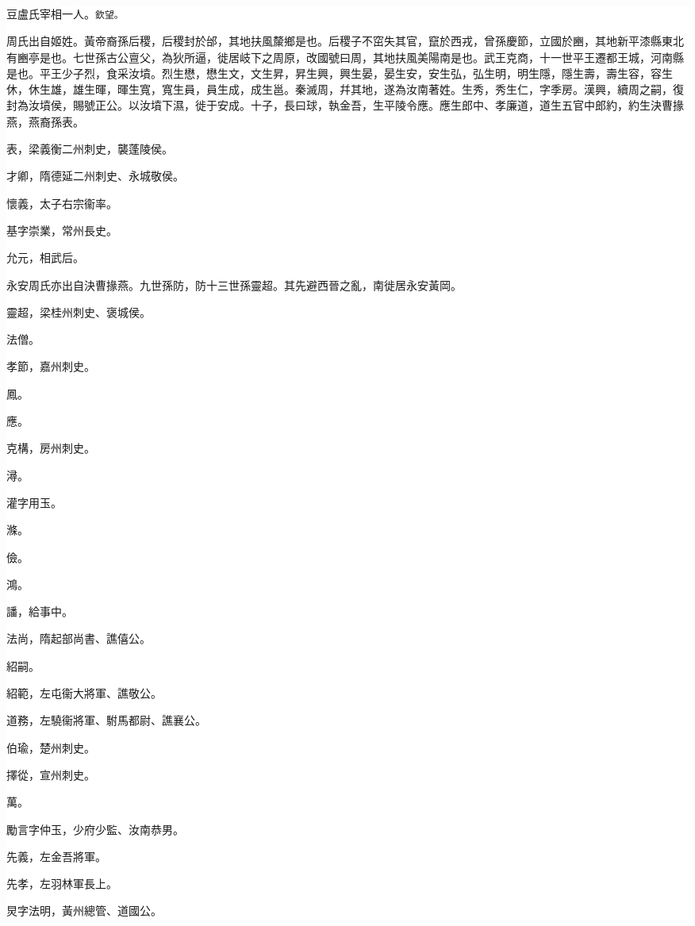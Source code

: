 豆盧氏宰相一人。`欽望。`

周氏出自姬姓。黃帝裔孫后稷，后稷封於邰，其地扶風斄鄉是也。后稷子不窋失其官，竄於西戎，曾孫慶節，立國於豳，其地新平漆縣東北有豳亭是也。七世孫古公亶父，為狄所逼，徙居岐下之周原，改國號曰周，其地扶風美陽南是也。武王克商，十一世平王遷都王城，河南縣是也。平王少子烈，食采汝墳。烈生懋，懋生文，文生昇，昇生興，興生晏，晏生安，安生弘，弘生明，明生隱，隱生壽，壽生容，容生休，休生雄，雄生暉，暉生寬，寬生員，員生成，成生邕。秦滅周，幷其地，遂為汝南著姓。生秀，秀生仁，字季房。漢興，續周之嗣，復封為汝墳侯，賜號正公。以汝墳下濕，徙于安成。十子，長曰球，執金吾，生平陵令應。應生郎中、孝廉道，道生五官中郎約，約生決曹掾燕，燕裔孫表。

表，梁義衡二州刺史，襲蓬陵侯。

才卿，隋德延二州刺史、永城敬侯。

懷義，太子右宗衞率。

基字崇業，常州長史。

允元，相武后。

永安周氏亦出自決曹掾燕。九世孫防，防十三世孫靈超。其先避西晉之亂，南徙居永安黃岡。

靈超，梁桂州刺史、褒城侯。

法僧。

孝節，嘉州刺史。

鳳。

應。

克構，房州刺史。

潯。

灌字用玉。

滌。

儉。

鴻。

譒，給事中。

法尚，隋起部尚書、譙僖公。

紹嗣。

紹範，左屯衞大將軍、譙敬公。

道務，左驍衞將軍、駙馬都尉、譙襄公。

伯瑜，楚州刺史。

擇從，宣州刺史。

萬。

勵言字仲玉，少府少監、汝南恭男。

先義，左金吾將軍。

先孝，左羽林軍長上。

炅字法明，黃州總管、道國公。
